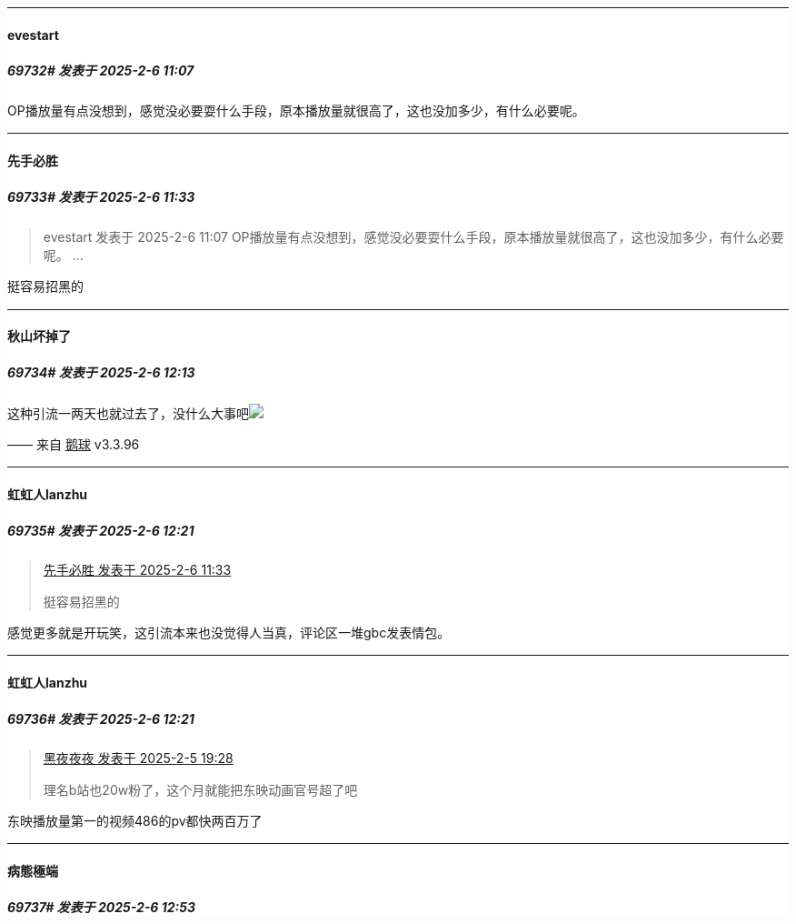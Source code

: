 *****

####  evestart  
##### 69732#       发表于 2025-2-6 11:07

OP播放量有点没想到，感觉没必要耍什么手段，原本播放量就很高了，这也没加多少，有什么必要呢。


*****

####  先手必胜  
##### 69733#       发表于 2025-2-6 11:33

<blockquote>evestart 发表于 2025-2-6 11:07
OP播放量有点没想到，感觉没必要耍什么手段，原本播放量就很高了，这也没加多少，有什么必要呢。 ...</blockquote>
挺容易招黑的


*****

####  秋山坏掉了  
##### 69734#       发表于 2025-2-6 12:13

这种引流一两天也就过去了，没什么大事吧<img src="https://static.saraba1st.com/image/smiley/face2017/169.gif" referrerpolicy="no-referrer">

—— 来自 [鹅球](https://www.pgyer.com/GcUxKd4w) v3.3.96


*****

####  虹虹人lanzhu  
##### 69735#       发表于 2025-2-6 12:21

<blockquote><a href="httphttps://bbs.saraba1st.com/2b/forum.php?mod=redirect&amp;goto=findpost&amp;pid=67356943&amp;ptid=2050404" target="_blank">先手必胜 发表于 2025-2-6 11:33</a>

挺容易招黑的</blockquote>
感觉更多就是开玩笑，这引流本来也没觉得人当真，评论区一堆gbc发表情包。

*****

####  虹虹人lanzhu  
##### 69736#       发表于 2025-2-6 12:21

<blockquote><a href="httphttps://bbs.saraba1st.com/2b/forum.php?mod=redirect&amp;goto=findpost&amp;pid=67353821&amp;ptid=2050404" target="_blank">黑夜夜夜 发表于 2025-2-5 19:28</a>

理名b站也20w粉了，这个月就能把东映动画官号超了吧</blockquote>
东映播放量第一的视频486的pv都快两百万了


*****

####  病態極端  
##### 69737#       发表于 2025-2-6 12:53
